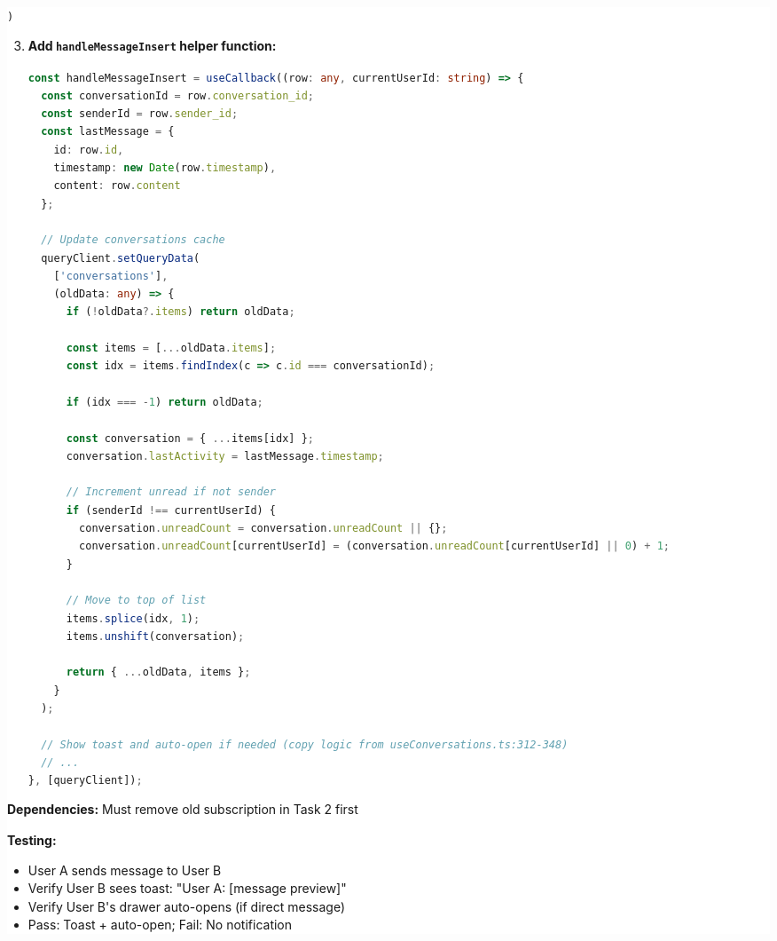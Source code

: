    ```typescript
   )
   ```

3. **Add `handleMessageInsert` helper function:**
   ```typescript
   const handleMessageInsert = useCallback((row: any, currentUserId: string) => {
     const conversationId = row.conversation_id;
     const senderId = row.sender_id;
     const lastMessage = {
       id: row.id,
       timestamp: new Date(row.timestamp),
       content: row.content
     };

     // Update conversations cache
     queryClient.setQueryData(
       ['conversations'],
       (oldData: any) => {
         if (!oldData?.items) return oldData;

         const items = [...oldData.items];
         const idx = items.findIndex(c => c.id === conversationId);

         if (idx === -1) return oldData;

         const conversation = { ...items[idx] };
         conversation.lastActivity = lastMessage.timestamp;

         // Increment unread if not sender
         if (senderId !== currentUserId) {
           conversation.unreadCount = conversation.unreadCount || {};
           conversation.unreadCount[currentUserId] = (conversation.unreadCount[currentUserId] || 0) + 1;
         }

         // Move to top of list
         items.splice(idx, 1);
         items.unshift(conversation);

         return { ...oldData, items };
       }
     );

     // Show toast and auto-open if needed (copy logic from useConversations.ts:312-348)
     // ...
   }, [queryClient]);
   ```

**Dependencies:** Must remove old subscription in Task 2 first

**Testing:**
- User A sends message to User B
- Verify User B sees toast: "User A: [message preview]"
- Verify User B's drawer auto-opens (if direct message)
- Pass: Toast + auto-open; Fail: No notification
